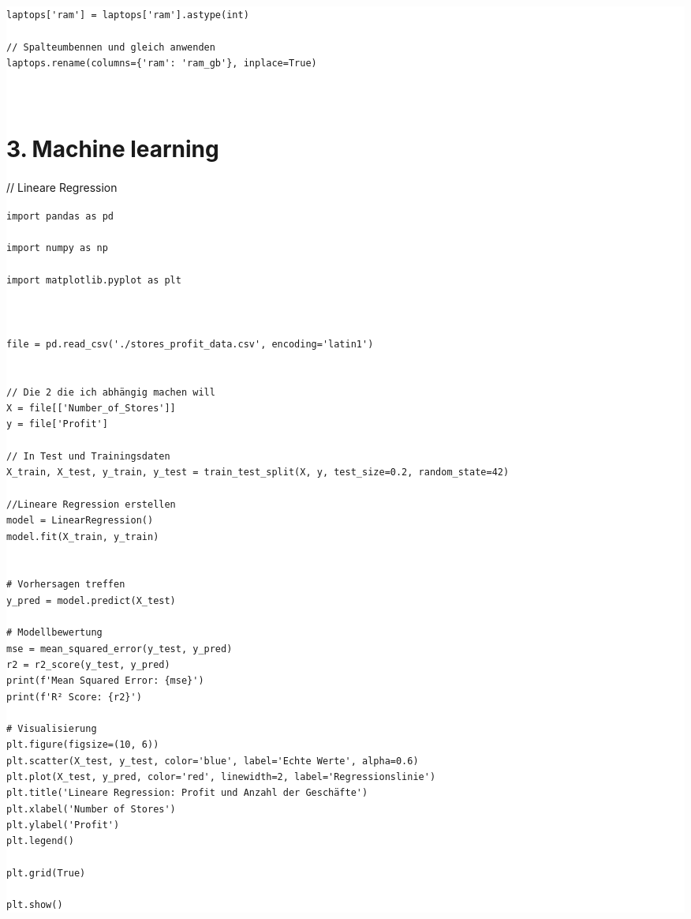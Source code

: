```
laptops['ram'] = laptops['ram'].astype(int)

// Spalteumbennen und gleich anwenden 
laptops.rename(columns={'ram': 'ram_gb'}, inplace=True)



```


# 3. Machine learning 

// Lineare Regression
```
import pandas as pd

import numpy as np

import matplotlib.pyplot as plt



file = pd.read_csv('./stores_profit_data.csv', encoding='latin1')


// Die 2 die ich abhängig machen will
X = file[['Number_of_Stores']]
y = file['Profit']

// In Test und Trainingsdaten
X_train, X_test, y_train, y_test = train_test_split(X, y, test_size=0.2, random_state=42)

//Lineare Regression erstellen
model = LinearRegression()
model.fit(X_train, y_train)


# Vorhersagen treffen
y_pred = model.predict(X_test)

# Modellbewertung
mse = mean_squared_error(y_test, y_pred)
r2 = r2_score(y_test, y_pred)
print(f'Mean Squared Error: {mse}')
print(f'R² Score: {r2}')

# Visualisierung
plt.figure(figsize=(10, 6))
plt.scatter(X_test, y_test, color='blue', label='Echte Werte', alpha=0.6)
plt.plot(X_test, y_pred, color='red', linewidth=2, label='Regressionslinie')
plt.title('Lineare Regression: Profit und Anzahl der Geschäfte')
plt.xlabel('Number of Stores')
plt.ylabel('Profit')
plt.legend()

plt.grid(True)

plt.show()
```
